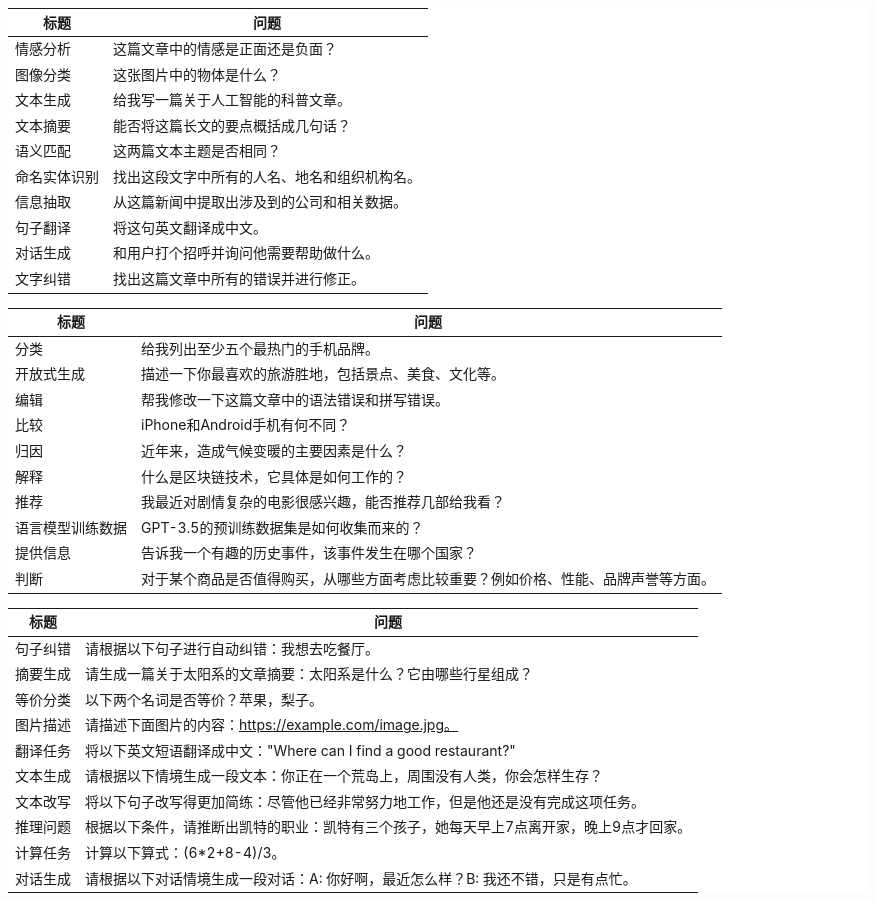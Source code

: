 | 标题 | 问题 |
| --- | --- |
| 情感分析 | 这篇文章中的情感是正面还是负面？ |
| 图像分类 | 这张图片中的物体是什么？ |
| 文本生成 | 给我写一篇关于人工智能的科普文章。|
| 文本摘要 | 能否将这篇长文的要点概括成几句话？ |
| 语义匹配 | 这两篇文本主题是否相同？ |
| 命名实体识别 | 找出这段文字中所有的人名、地名和组织机构名。 |
| 信息抽取 | 从这篇新闻中提取出涉及到的公司和相关数据。 |
| 句子翻译 | 将这句英文翻译成中文。 |
| 对话生成 | 和用户打个招呼并询问他需要帮助做什么。 |
| 文字纠错 | 找出这篇文章中所有的错误并进行修正。 |

| 标题                                       | 问题                                                                                          |
|---------------------------------------|-------------------------------------------------------------------------------------------|
| 分类     | 给我列出至少五个最热门的手机品牌。                                                   |
| 开放式生成       | 描述一下你最喜欢的旅游胜地，包括景点、美食、文化等。                                     |
| 编辑       | 帮我修改一下这篇文章中的语法错误和拼写错误。                                             |
| 比较       | iPhone和Android手机有何不同？                                                             |
| 归因       | 近年来，造成气候变暖的主要因素是什么？                                                  |
| 解释       | 什么是区块链技术，它具体是如何工作的？                                                 |
| 推荐       | 我最近对剧情复杂的电影很感兴趣，能否推荐几部给我看？                                     |
| 语言模型训练数据 | GPT-3.5的预训练数据集是如何收集而来的？                                                |
| 提供信息 | 告诉我一个有趣的历史事件，该事件发生在哪个国家？                                         |
| 判断     | 对于某个商品是否值得购买，从哪些方面考虑比较重要？例如价格、性能、品牌声誉等方面。 |

| 标题 | 问题 |
| --- | --- |
| 句子纠错 | 请根据以下句子进行自动纠错：我想去吃餐厅。|
| 摘要生成 | 请生成一篇关于太阳系的文章摘要：太阳系是什么？它由哪些行星组成？|
| 等价分类 | 以下两个名词是否等价？苹果，梨子。|
| 图片描述 | 请描述下面图片的内容：https://example.com/image.jpg。|
| 翻译任务 | 将以下英文短语翻译成中文："Where can I find a good restaurant?"|
| 文本生成 | 请根据以下情境生成一段文本：你正在一个荒岛上，周围没有人类，你会怎样生存？|
| 文本改写 | 将以下句子改写得更加简练：尽管他已经非常努力地工作，但是他还是没有完成这项任务。|
| 推理问题 | 根据以下条件，请推断出凯特的职业：凯特有三个孩子，她每天早上7点离开家，晚上9点才回家。|
| 计算任务 | 计算以下算式：(6*2+8-4)/3。|
| 对话生成 | 请根据以下对话情境生成一段对话：A: 你好啊，最近怎么样？B: 我还不错，只是有点忙。|
